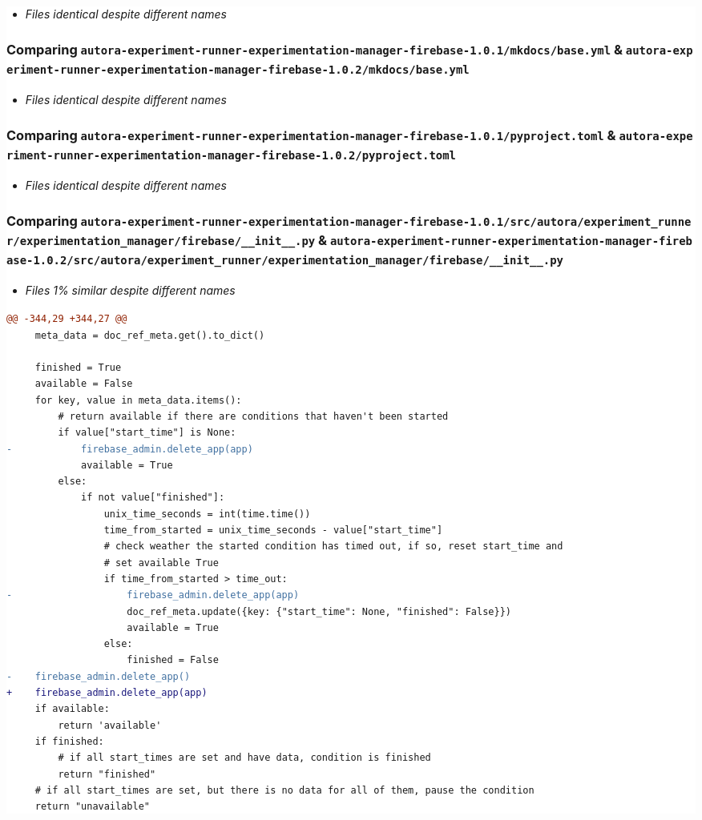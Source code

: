  * *Files identical despite different names*

### Comparing `autora-experiment-runner-experimentation-manager-firebase-1.0.1/mkdocs/base.yml` & `autora-experiment-runner-experimentation-manager-firebase-1.0.2/mkdocs/base.yml`

 * *Files identical despite different names*

### Comparing `autora-experiment-runner-experimentation-manager-firebase-1.0.1/pyproject.toml` & `autora-experiment-runner-experimentation-manager-firebase-1.0.2/pyproject.toml`

 * *Files identical despite different names*

### Comparing `autora-experiment-runner-experimentation-manager-firebase-1.0.1/src/autora/experiment_runner/experimentation_manager/firebase/__init__.py` & `autora-experiment-runner-experimentation-manager-firebase-1.0.2/src/autora/experiment_runner/experimentation_manager/firebase/__init__.py`

 * *Files 1% similar despite different names*

```diff
@@ -344,29 +344,27 @@
     meta_data = doc_ref_meta.get().to_dict()
 
     finished = True
     available = False
     for key, value in meta_data.items():
         # return available if there are conditions that haven't been started
         if value["start_time"] is None:
-            firebase_admin.delete_app(app)
             available = True
         else:
             if not value["finished"]:
                 unix_time_seconds = int(time.time())
                 time_from_started = unix_time_seconds - value["start_time"]
                 # check weather the started condition has timed out, if so, reset start_time and
                 # set available True
                 if time_from_started > time_out:
-                    firebase_admin.delete_app(app)
                     doc_ref_meta.update({key: {"start_time": None, "finished": False}})
                     available = True
                 else:
                     finished = False
-    firebase_admin.delete_app()
+    firebase_admin.delete_app(app)
     if available:
         return 'available'
     if finished:
         # if all start_times are set and have data, condition is finished
         return "finished"
     # if all start_times are set, but there is no data for all of them, pause the condition
     return "unavailable"
```
